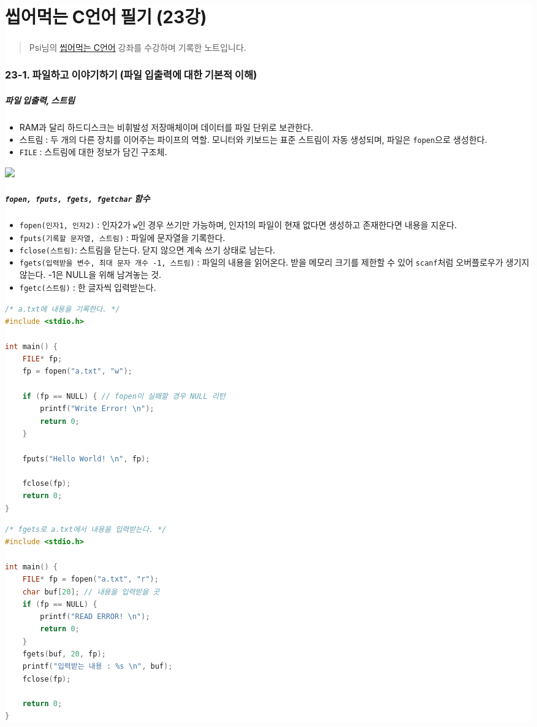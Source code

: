 # 씹어먹는 C언어 필기 (23강)

> Psi님의 [씹어먹는 C언어](<https://modoocode.com/231>) 강좌를 수강하며 기록한 노트입니다.



### 23-1. 파일하고 이야기하기 (파일 입출력에 대한 기본적 이해)

##### 파일 입출력, 스트림

- RAM과 달리 하드디스크는 비휘발성 저장매체이며 데이터를 파일 단위로 보관한다.
- 스트림 : 두 개의 다른 장치를 이어주는 파이프의 역할. 모니터와 키보드는 표준 스트림이 자동 생성되며, 파일은 `fopen`으로 생성한다.
- `FILE` : 스트림에 대한 정보가 담긴 구조체.

![](https://modoocode.com/img/154733414D1894062D76CF.webp)

##### `fopen, fputs, fgets, fgetchar` 함수

- `fopen(인자1, 인자2)` : 인자2가 `w`인 경우 쓰기만 가능하며, 인자1의 파일이 현재 없다면 생성하고 존재한다면 내용을 지운다.
- `fputs(기록할 문자열, 스트림)` : 파일에 문자열을 기록한다. 
- `fclose(스트림)`: 스트림을 닫는다. 닫지 않으면 계속 쓰기 상태로 남는다.
- `fgets(입력받을 변수, 최대 문자 개수 -1, 스트림)` : 파일의 내용을 읽어온다. 받을 메모리 크기를 제한할 수 있어 `scanf`처럼 오버플로우가 생기지 않는다. -1은 NULL을 위해 남겨놓는 것.
- `fgetc(스트림)` : 한 글자씩 입력받는다.

```c
/* a.txt에 내용을 기록한다. */
#include <stdio.h>

int main() {
	FILE* fp;
	fp = fopen("a.txt", "w");

	if (fp == NULL) { // fopen이 실패할 경우 NULL 리턴
		printf("Write Error! \n");
		return 0;
	}

	fputs("Hello World! \n", fp);

	fclose(fp);
	return 0;
}
```

```c
/* fgets로 a.txt에서 내용을 입력받는다. */
#include <stdio.h>

int main() {
	FILE* fp = fopen("a.txt", "r");
	char buf[20]; // 내용을 입력받을 곳
	if (fp == NULL) {
		printf("READ ERROR! \n");
		return 0;
	}
	fgets(buf, 20, fp);
	printf("입력받는 내용 : %s \n", buf);
	fclose(fp);

	return 0;
}
```
